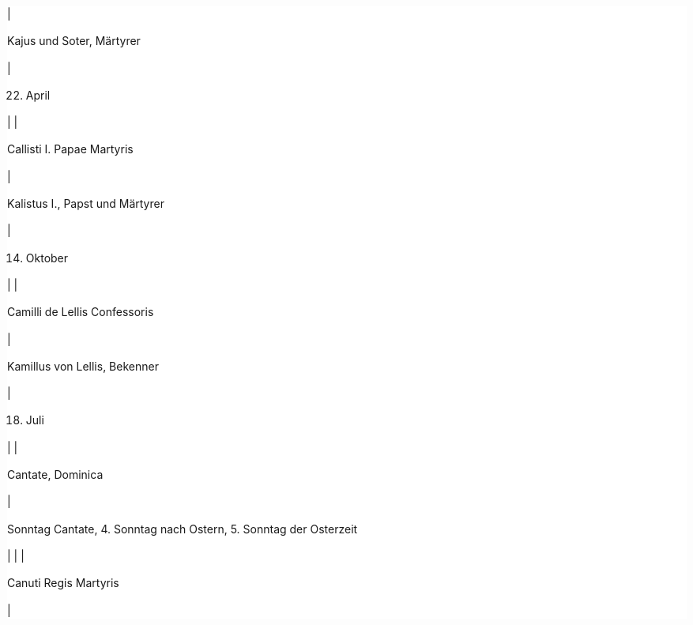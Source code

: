  | 

Kajus und Soter, Märtyrer

 | 

22. April

 |
| 

Callisti I. Papae Martyris

 | 

Kalistus I., Papst und Märtyrer

 | 

14. Oktober

 |
| 

Camilli de Lellis Confessoris

 | 

Kamillus von Lellis, Bekenner

 | 

18. Juli

 |
| 

Cantate, Dominica

 | 

Sonntag Cantate, 4. Sonntag nach Ostern, 5. Sonntag der Osterzeit

 | |
| 

Canuti Regis Martyris

 | 
